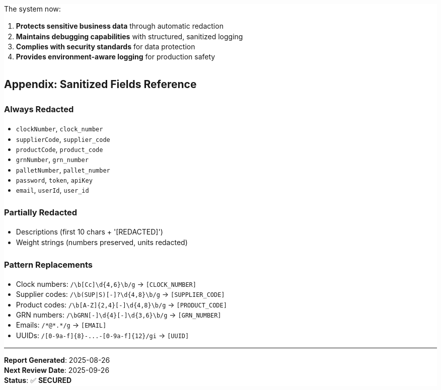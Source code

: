 The system now:

1. **Protects sensitive business data** through automatic redaction
2. **Maintains debugging capabilities** with structured, sanitized logging
3. **Complies with security standards** for data protection
4. **Provides environment-aware logging** for production safety

## Appendix: Sanitized Fields Reference

### Always Redacted

- `clockNumber`, `clock_number`
- `supplierCode`, `supplier_code`
- `productCode`, `product_code`
- `grnNumber`, `grn_number`
- `palletNumber`, `pallet_number`
- `password`, `token`, `apiKey`
- `email`, `userId`, `user_id`

### Partially Redacted

- Descriptions (first 10 chars + '[REDACTED]')
- Weight strings (numbers preserved, units redacted)

### Pattern Replacements

- Clock numbers: `/\b[Cc]\d{4,6}\b/g` → `[CLOCK_NUMBER]`
- Supplier codes: `/\b(SUP|S)[-]?\d{4,8}\b/g` → `[SUPPLIER_CODE]`
- Product codes: `/\b[A-Z]{2,4}[-]\d{4,8}\b/g` → `[PRODUCT_CODE]`
- GRN numbers: `/\bGRN[-]\d{4}[-]\d{3,6}\b/g` → `[GRN_NUMBER]`
- Emails: `/*@*.*/g` → `[EMAIL]`
- UUIDs: `/[0-9a-f]{8}-...-[0-9a-f]{12}/gi` → `[UUID]`

---

**Report Generated**: 2025-08-26  
**Next Review Date**: 2025-09-26  
**Status**: ✅ **SECURED**
